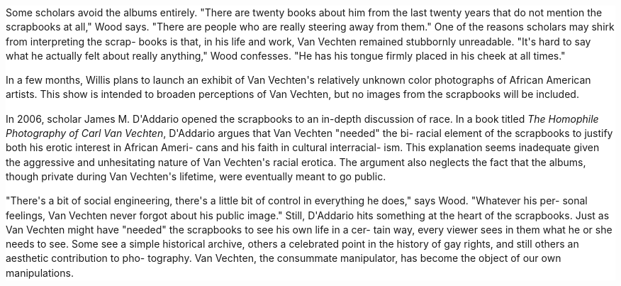Some scholars avoid the albums entirely. 
"There are twenty books about him from 
the last twenty years that do not mention 
the scrapbooks at all," Wood says. "There 
are people who are really steering away 
from them." One of the reasons scholars 
may shirk from interpreting the scrap-
books is that, in his life and work, Van 
Vechten remained stubbornly unreadable. 
"It's hard to say what he actually felt about 
really anything," Wood confesses. "He has 
his tongue firmly placed in his cheek at 
all times." 

In a few months, Willis plans to launch 
an exhibit of Van Vechten's relatively 
unknown color photographs of African 
American artists. This show is intended 
to broaden perceptions of Van Vechten, 
but no images from the scrapbooks will 
be included. 

In 2006, scholar James M. D'Addario opened 
the scrapbooks to an in-depth discussion 
of race. In a book titled *The Homophile 
Photography of Carl Van Vechten*, D'Addario 
argues that Van Vechten "needed" the bi-
racial element of the scrapbooks to justify 
both his erotic interest in African Ameri-
cans and his faith in cultural interracial-
ism. This explanation seems inadequate 
given the aggressive and unhesitating 
nature of Van Vechten's racial erotica. 
The argument also neglects the fact that 
the albums, though private during Van 
Vechten's lifetime, were eventually meant 
to go public. 

"There's a bit of social engineering, 
there's a little bit of control in everything 
he does," says Wood. "Whatever his per-
sonal feelings, Van Vechten never forgot 
about his public image." Still, D'Addario hits 
something at the heart of the scrapbooks. 
Just as Van Vechten might have "needed" 
the scrapbooks to see his own life in a cer-
tain way, every viewer sees in them what 
he or she needs to see. Some see a simple 
historical archive, others a celebrated 
point in the history of gay rights, and still 
others an aesthetic contribution to pho-
tography. Van Vechten, the consummate 
manipulator, has become the object of 
our own manipulations. 
